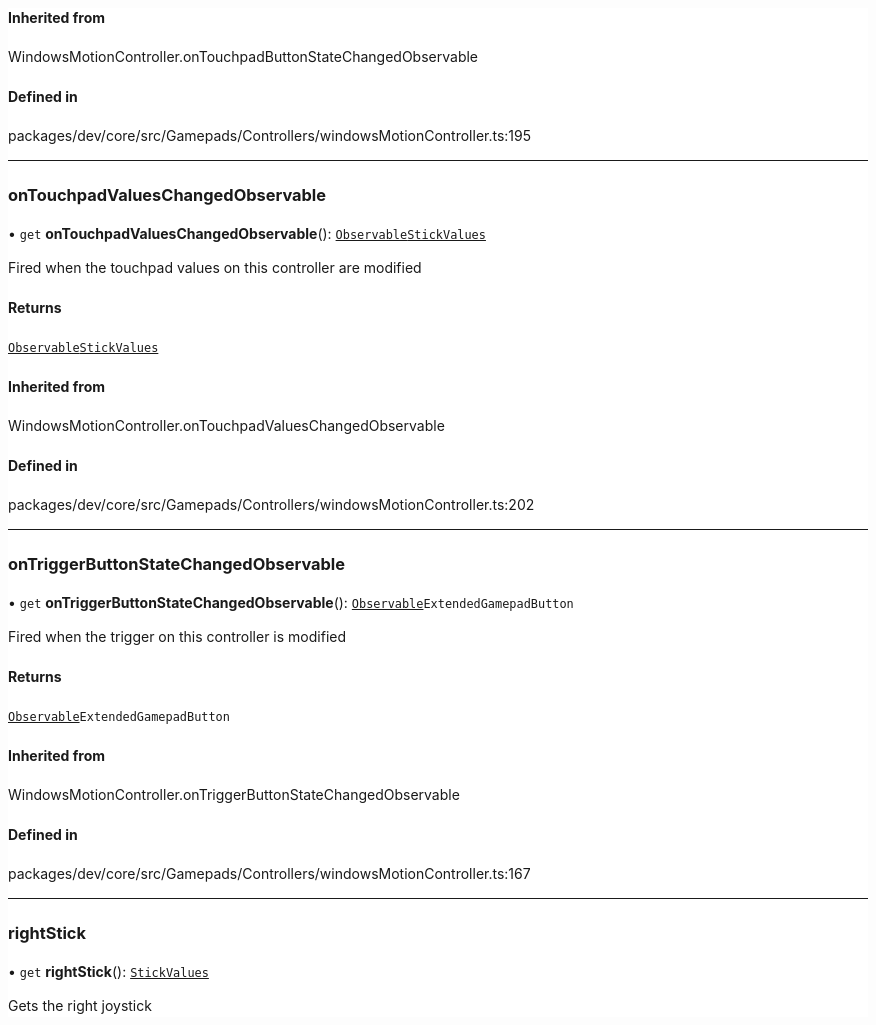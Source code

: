 #### Inherited from

WindowsMotionController.onTouchpadButtonStateChangedObservable

#### Defined in

packages/dev/core/src/Gamepads/Controllers/windowsMotionController.ts:195

___

### onTouchpadValuesChangedObservable

• `get` **onTouchpadValuesChangedObservable**(): [`Observable`](Observable.md)[`StickValues`](StickValues.md)

Fired when the touchpad values on this controller are modified

#### Returns

[`Observable`](Observable.md)[`StickValues`](StickValues.md)

#### Inherited from

WindowsMotionController.onTouchpadValuesChangedObservable

#### Defined in

packages/dev/core/src/Gamepads/Controllers/windowsMotionController.ts:202

___

### onTriggerButtonStateChangedObservable

• `get` **onTriggerButtonStateChangedObservable**(): [`Observable`](Observable.md)`ExtendedGamepadButton`

Fired when the trigger on this controller is modified

#### Returns

[`Observable`](Observable.md)`ExtendedGamepadButton`

#### Inherited from

WindowsMotionController.onTriggerButtonStateChangedObservable

#### Defined in

packages/dev/core/src/Gamepads/Controllers/windowsMotionController.ts:167

___

### rightStick

• `get` **rightStick**(): [`StickValues`](StickValues.md)

Gets the right joystick
